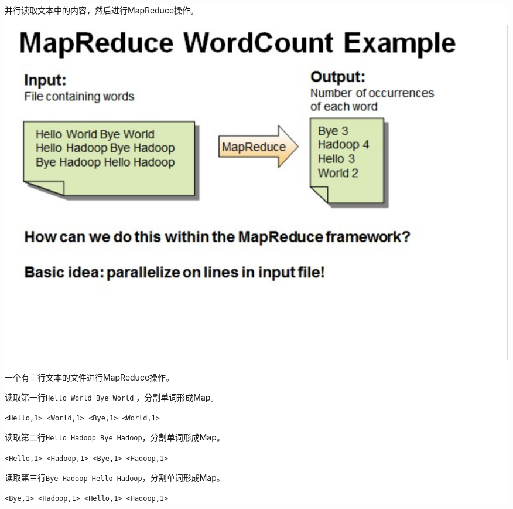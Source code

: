 
并行读取文本中的内容，然后进行MapReduce操作。

![](/assets/images/CFSN2qKgP/1637399583115.png)


一个有三行文本的文件进行MapReduce操作。

读取第一行`Hello World Bye World` ，分割单词形成Map。

`<Hello,1> <World,1> <Bye,1> <World,1>`

读取第二行`Hello Hadoop Bye Hadoop`，分割单词形成Map。

`<Hello,1> <Hadoop,1> <Bye,1> <Hadoop,1>`

读取第三行`Bye Hadoop Hello Hadoop`，分割单词形成Map。

`<Bye,1> <Hadoop,1> <Hello,1> <Hadoop,1>`

